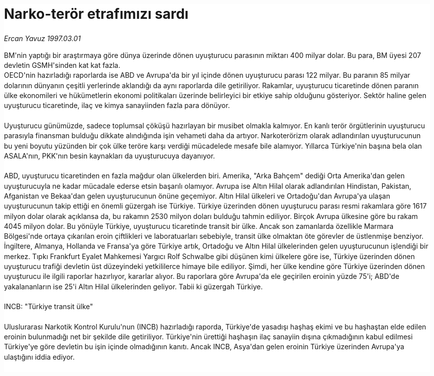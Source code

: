 # Narko-terör etrafımızı sardı

*Ercan Yavuz 1997.03.01*

<div class="news-detail-text-todays">
 <div>
 </div>
 <div>
 </div>
 <div id="newsSpot">
  <font class="detail-spot">
   BM'nin yaptığı bir araştırmaya göre dünya üzerinde dönen uyuşturucu parasının miktarı 400 milyar dolar. Bu para, BM üyesi 207 devletin GSMH'sinden kat kat fazla.
  </font>
 </div>
 <div id="newsText">
  <font class="detail-text">
   OECD'nin hazırladığı raporlarda ise ABD ve Avrupa'da bir yıl içinde dönen uyuşturucu parası 122 milyar. Bu paranın 85 milyar dolarının dünyanın çeşitli yerlerinde aklandığı da aynı raporlarda dile getiriliyor. Rakamlar, uyuşturucu ticaretinde dönen paranın ülke ekonomileri ve hükümetlerin ekonomi politikaları üzerinde belirleyici bir etkiye sahip olduğunu gösteriyor. Sektör haline gelen uyuşturucu ticaretinde, ilaç ve kimya sanayiinden fazla para dönüyor.
   <br/>
   <br/>
   Uyuşturucu günümüzde, sadece toplumsal çöküşü hazırlayan bir musibet olmakla kalmıyor. En kanlı terör örgütlerinin uyuşturucu parasıyla finansman bulduğu dikkate alındığında işin vehameti daha da artıyor. Narkoterörizm olarak adlandırılan uyuşturucunun bu yeni boyutu yüzünden bir çok ülke teröre karşı verdiği mücadelede mesafe bile alamıyor. Yıllarca Türkiye'nin başına bela olan ASALA'nın, PKK'nın besin kaynakları da uyuşturucuya dayanıyor.
   <br/>
   <br/>
   ABD, uyuşturucu ticaretinden en fazla mağdur olan ülkelerden biri. Amerika, "Arka Bahçem" dediği  Orta Amerika'dan gelen uyuşturucuyla ne kadar mücadale ederse etsin başarılı olamıyor. Avrupa ise Altın Hilal olarak adlandırılan Hindistan, Pakistan, Afganistan ve Bekaa'dan gelen uyuşturucunun önüne geçemiyor. Altın Hilal ülkeleri ve Ortadoğu'dan Avrupa'ya ulaşan uyuşturucunun takip ettiği en önemli güzergah ise Türkiye. Türkiye üzerinden dönen uyuşturucu parası resmi rakamlara göre 1617 milyon dolar olarak açıklansa da, bu rakamın 2530 milyon doları bulduğu tahmin ediliyor. Birçok Avrupa ülkesine göre bu rakam 4045 milyon dolar. Bu yönüyle Türkiye, uyuşturucu ticaretinde transit bir ülke. Ancak son zamanlarda özellikle Marmara Bölgesi'nde ortaya çıkarılan eroin çiftlikleri ve laboratuarları sebebiyle, transit ülke olmaktan öte görevler de üstlenmişe benziyor. İngiltere, Almanya, Hollanda ve Fransa'ya göre Türkiye artık, Ortadoğu ve Altın Hilal ülkelerinden gelen uyuşturucunun işlendiği bir merkez. Tıpkı Frankfurt Eyalet Mahkemesi Yargıcı Rolf Schwalbe gibi düşünen kimi ülkelere göre ise, Türkiye üzerinden dönen uyuşturucu trafiği devletin üst düzeyindeki yetkililerce himaye bile ediliyor. Şimdi, her ülke kendine göre Türkiye   üzerinden dönen uyuşturucu ile ilgili raporlar hazırlıyor, kararlar alıyor. Bu raporlara göre Avrupa'da ele geçirilen eroinin yüzde 75'i; ABD'de yakalananların ise 25'i Altın Hilal ülkelerinden geliyor. Tabii ki güzergah Türkiye.
   <br/>
   <br/>
   INCB: "Türkiye transit ülke"
   <br/>
   <br/>
   Uluslurarası Narkotik Kontrol Kurulu'nun (INCB) hazırladığı raporda, Türkiye'de yasadışı haşhaş ekimi ve bu haşhaştan elde edilen eroinin bulunmadığı net bir şekilde dile getiriliyor. Türkiye'nin ürettiği haşhaşın ilaç sanayiin dışına çıkmadığının kabul edilmesi Türkiye'ye göre devletin bu işin içinde olmadığının kanıtı. Ancak INCB, Asya'dan gelen eroinin Türkiye üzerinden Avrupa'ya ulaştığını iddia ediyor.
   <br/>
   <br/>